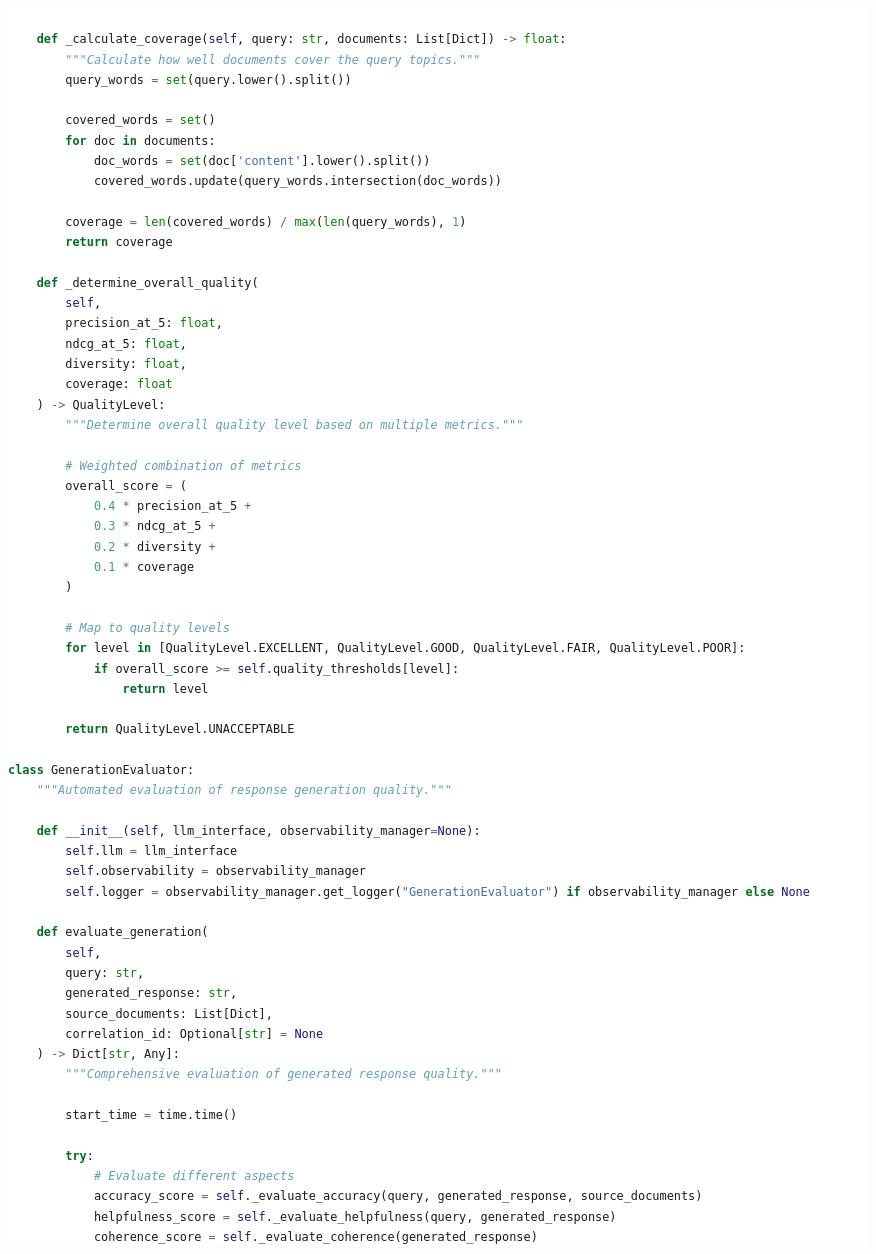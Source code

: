 ```python
    
    def _calculate_coverage(self, query: str, documents: List[Dict]) -> float:
        """Calculate how well documents cover the query topics."""
        query_words = set(query.lower().split())
        
        covered_words = set()
        for doc in documents:
            doc_words = set(doc['content'].lower().split())
            covered_words.update(query_words.intersection(doc_words))
        
        coverage = len(covered_words) / max(len(query_words), 1)
        return coverage
    
    def _determine_overall_quality(
        self,
        precision_at_5: float,
        ndcg_at_5: float,
        diversity: float,
        coverage: float
    ) -> QualityLevel:
        """Determine overall quality level based on multiple metrics."""
        
        # Weighted combination of metrics
        overall_score = (
            0.4 * precision_at_5 +
            0.3 * ndcg_at_5 +
            0.2 * diversity +
            0.1 * coverage
        )
        
        # Map to quality levels
        for level in [QualityLevel.EXCELLENT, QualityLevel.GOOD, QualityLevel.FAIR, QualityLevel.POOR]:
            if overall_score >= self.quality_thresholds[level]:
                return level
        
        return QualityLevel.UNACCEPTABLE

class GenerationEvaluator:
    """Automated evaluation of response generation quality."""
    
    def __init__(self, llm_interface, observability_manager=None):
        self.llm = llm_interface
        self.observability = observability_manager
        self.logger = observability_manager.get_logger("GenerationEvaluator") if observability_manager else None
    
    def evaluate_generation(
        self,
        query: str,
        generated_response: str,
        source_documents: List[Dict],
        correlation_id: Optional[str] = None
    ) -> Dict[str, Any]:
        """Comprehensive evaluation of generated response quality."""
        
        start_time = time.time()
        
        try:
            # Evaluate different aspects
            accuracy_score = self._evaluate_accuracy(query, generated_response, source_documents)
            helpfulness_score = self._evaluate_helpfulness(query, generated_response)
            coherence_score = self._evaluate_coherence(generated_response)
```